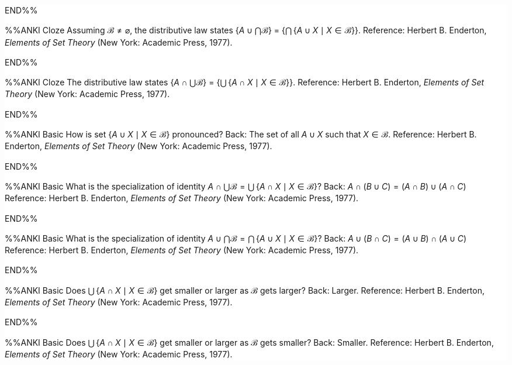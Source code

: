 END%%

%%ANKI
Cloze
Assuming $\mathscr{B} \neq \varnothing$, the distributive law states {$A \cup \bigcap \mathscr{B}$} $=$ {$\bigcap\, \{A \cup X \mid X \in \mathscr{B}\}$}.
Reference: Herbert B. Enderton, *Elements of Set Theory* (New York: Academic Press, 1977).

END%%

%%ANKI
Cloze
The distributive law states {$A \cap \bigcup \mathscr{B}$} $=$ {$\bigcup\, \{A \cap X \mid X \in \mathscr{B}\}$}.
Reference: Herbert B. Enderton, *Elements of Set Theory* (New York: Academic Press, 1977).

END%%

%%ANKI
Basic
How is set $\{A \cup X \mid X \in \mathscr{B}\}$ pronounced?
Back: The set of all $A \cup X$ such that $X \in \mathscr{B}$.
Reference: Herbert B. Enderton, *Elements of Set Theory* (New York: Academic Press, 1977).

END%%

%%ANKI
Basic
What is the specialization of identity $A \cap \bigcup \mathscr{B} = \bigcup\, \{A \cap X \mid X \in \mathscr{B}\}$?
Back: $A \cap (B \cup C) = (A \cap B) \cup (A \cap C)$
Reference: Herbert B. Enderton, *Elements of Set Theory* (New York: Academic Press, 1977).

END%%

%%ANKI
Basic
What is the specialization of identity $A \cup \bigcap \mathscr{B} = \bigcap\, \{A \cup X \mid X \in \mathscr{B}\}$?
Back: $A \cup (B \cap C) = (A \cup B) \cap (A \cup C)$
Reference: Herbert B. Enderton, *Elements of Set Theory* (New York: Academic Press, 1977).

END%%

%%ANKI
Basic
Does $\bigcup\, \{A \cap X \mid X \in \mathscr{B}\}$ get smaller or larger as $\mathscr{B}$ gets larger?
Back: Larger.
Reference: Herbert B. Enderton, *Elements of Set Theory* (New York: Academic Press, 1977).

END%%

%%ANKI
Basic
Does $\bigcup\, \{A \cap X \mid X \in \mathscr{B}\}$ get smaller or larger as $\mathscr{B}$ gets smaller?
Back: Smaller.
Reference: Herbert B. Enderton, *Elements of Set Theory* (New York: Academic Press, 1977).
